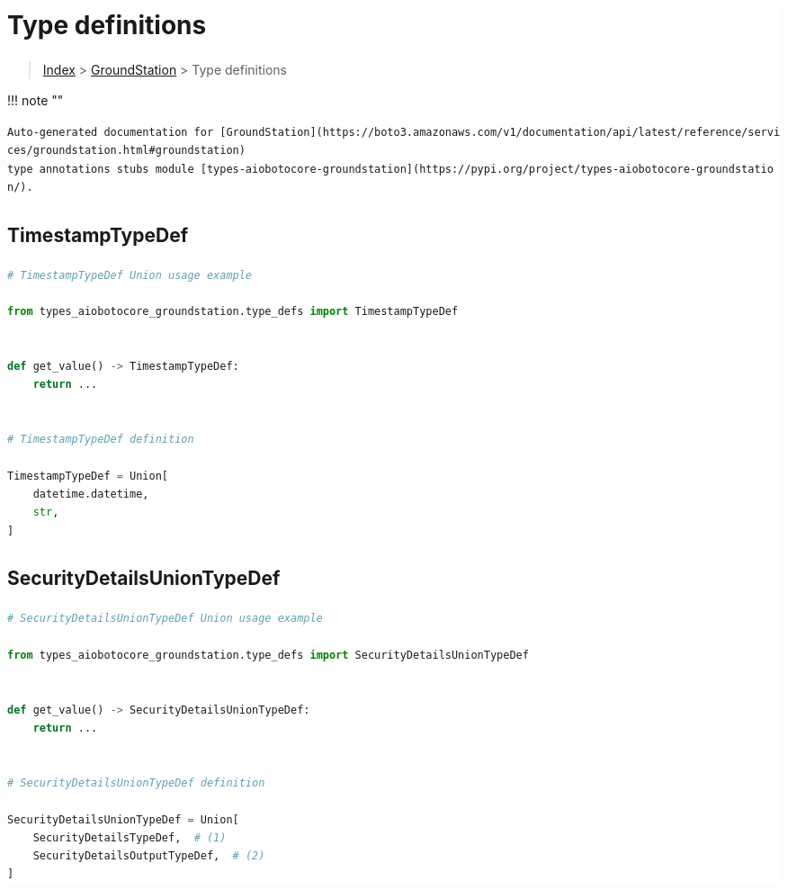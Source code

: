 # Type definitions

> [Index](../README.md) > [GroundStation](./README.md) > Type definitions

!!! note ""

    Auto-generated documentation for [GroundStation](https://boto3.amazonaws.com/v1/documentation/api/latest/reference/services/groundstation.html#groundstation)
    type annotations stubs module [types-aiobotocore-groundstation](https://pypi.org/project/types-aiobotocore-groundstation/).

## TimestampTypeDef

```python
# TimestampTypeDef Union usage example

from types_aiobotocore_groundstation.type_defs import TimestampTypeDef


def get_value() -> TimestampTypeDef:
    return ...


# TimestampTypeDef definition

TimestampTypeDef = Union[
    datetime.datetime,
    str,
]
```


## SecurityDetailsUnionTypeDef

```python
# SecurityDetailsUnionTypeDef Union usage example

from types_aiobotocore_groundstation.type_defs import SecurityDetailsUnionTypeDef


def get_value() -> SecurityDetailsUnionTypeDef:
    return ...


# SecurityDetailsUnionTypeDef definition

SecurityDetailsUnionTypeDef = Union[
    SecurityDetailsTypeDef,  # (1)
    SecurityDetailsOutputTypeDef,  # (2)
]
```
